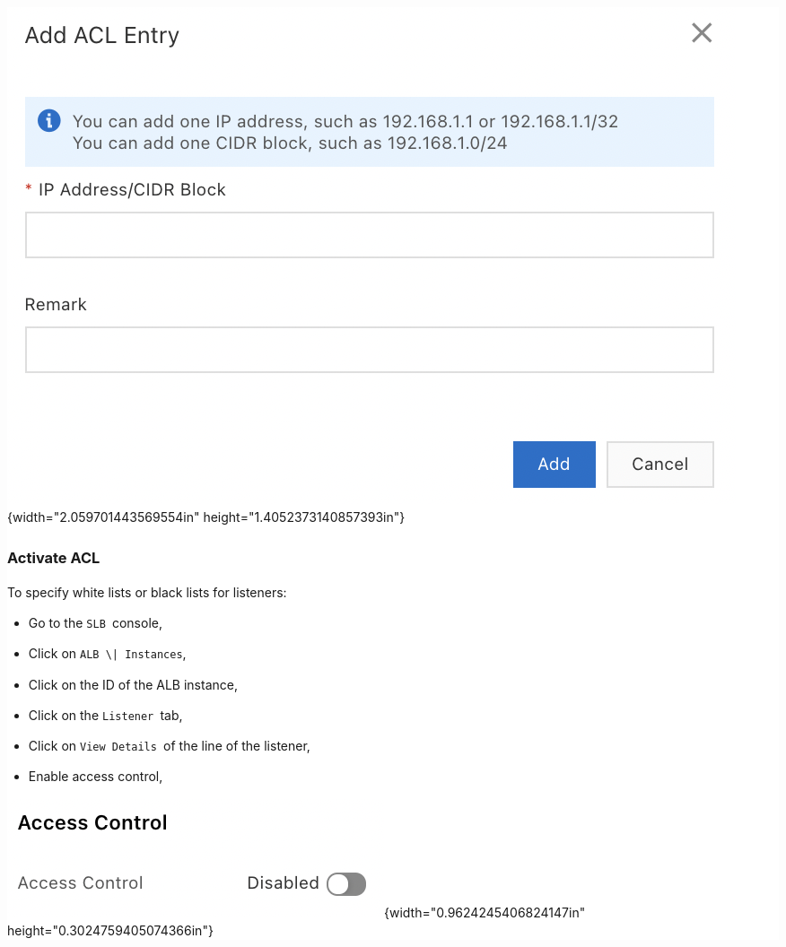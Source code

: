 ![](./media/image305.png){width="2.059701443569554in"
height="1.4052373140857393in"}

### Activate ACL 

To specify white lists or black lists for listeners:

-   Go to the `SLB `console,

-   Click on `ALB \| Instances`,

-   Click on the ID of the ALB instance,

-   Click on the `Listener `tab,

-   Click on `View Details `of the line of the listener,

-   Enable access control,

![](./media/image306.png){width="0.9624245406824147in"
height="0.3024759405074366in"}
